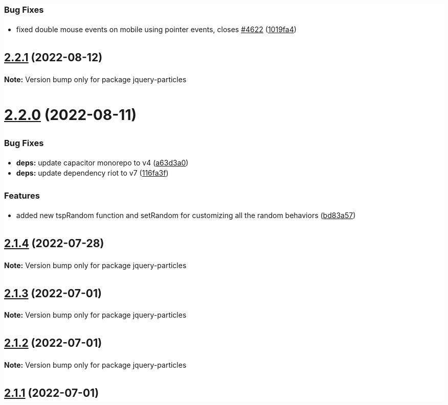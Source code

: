 ### Bug Fixes

-   fixed double mouse events on mobile using pointer events, closes [#4622](https://github.com/matteobruni/tsparticles/issues/4622) ([1019fa4](https://github.com/matteobruni/tsparticles/commit/1019fa431f8a43cbd45d6adeb5adf94433e6e04b))

## [2.2.1](https://github.com/matteobruni/tsparticles/compare/jquery-particles@2.2.0...jquery-particles@2.2.1) (2022-08-12)

**Note:** Version bump only for package jquery-particles

# [2.2.0](https://github.com/matteobruni/tsparticles/compare/jquery-particles@2.1.4...jquery-particles@2.2.0) (2022-08-11)

### Bug Fixes

-   **deps:** update capacitor monorepo to v4 ([a63d3a0](https://github.com/matteobruni/tsparticles/commit/a63d3a005ff47dd38ca7924b29267f4796ffebdb))
-   **deps:** update dependency riot to v7 ([116fa3f](https://github.com/matteobruni/tsparticles/commit/116fa3f0808bb8e1e3df767513ebcb82c2f9e0e5))

### Features

-   added new tspRandom function and setRandom for customizing all the random behaviors ([bd83a57](https://github.com/matteobruni/tsparticles/commit/bd83a57b2eb8b455450a5940ba4c4d5ff34834b2))

## [2.1.4](https://github.com/matteobruni/tsparticles/compare/jquery-particles@2.1.3...jquery-particles@2.1.4) (2022-07-28)

**Note:** Version bump only for package jquery-particles

## [2.1.3](https://github.com/matteobruni/tsparticles/compare/jquery-particles@2.1.2...jquery-particles@2.1.3) (2022-07-01)

**Note:** Version bump only for package jquery-particles

## [2.1.2](https://github.com/matteobruni/tsparticles/compare/jquery-particles@2.1.1...jquery-particles@2.1.2) (2022-07-01)

**Note:** Version bump only for package jquery-particles

## [2.1.1](https://github.com/matteobruni/tsparticles/compare/jquery-particles@2.1.0...jquery-particles@2.1.1) (2022-07-01)
